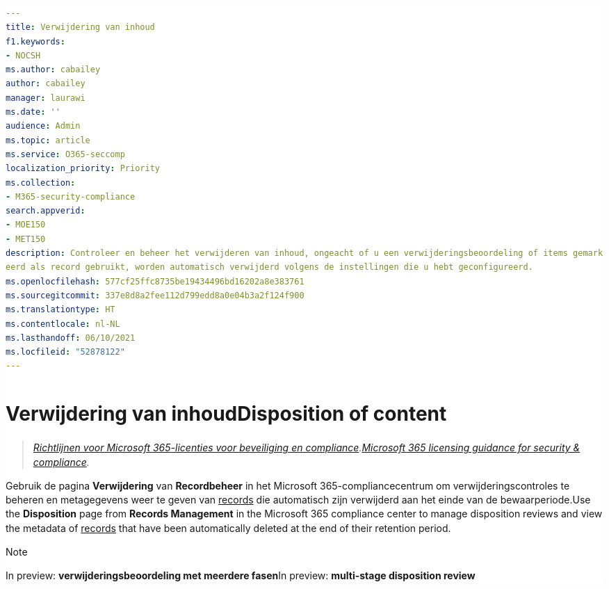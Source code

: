 ```yaml
---
title: Verwijdering van inhoud
f1.keywords:
- NOCSH
ms.author: cabailey
author: cabailey
manager: laurawi
ms.date: ''
audience: Admin
ms.topic: article
ms.service: O365-seccomp
localization_priority: Priority
ms.collection:
- M365-security-compliance
search.appverid:
- MOE150
- MET150
description: Controleer en beheer het verwijderen van inhoud, ongeacht of u een verwijderingsbeoordeling of items gemarkeerd als record gebruikt, worden automatisch verwijderd volgens de instellingen die u hebt geconfigureerd.
ms.openlocfilehash: 577cf25ffc8735be19434496bd16202a8e383761
ms.sourcegitcommit: 337e8d8a2fee112d799edd8a0e04b3a2f124f900
ms.translationtype: HT
ms.contentlocale: nl-NL
ms.lasthandoff: 06/10/2021
ms.locfileid: "52878122"
---
```

# <a name="disposition-of-content"></a><span data-ttu-id="c1ae1-103">Verwijdering van inhoud</span><span class="sxs-lookup"><span data-stu-id="c1ae1-103">Disposition of content</span></span>

><span data-ttu-id="c1ae1-104">*[Richtlijnen voor Microsoft 365-licenties voor beveiliging en compliance](/office365/servicedescriptions/microsoft-365-service-descriptions/microsoft-365-tenantlevel-services-licensing-guidance/microsoft-365-security-compliance-licensing-guidance).*</span><span class="sxs-lookup"><span data-stu-id="c1ae1-104">*[Microsoft 365 licensing guidance for security & compliance](/office365/servicedescriptions/microsoft-365-service-descriptions/microsoft-365-tenantlevel-services-licensing-guidance/microsoft-365-security-compliance-licensing-guidance).*</span></span>

<span data-ttu-id="c1ae1-105">Gebruik de pagina **Verwijdering** van **Recordbeheer** in het Microsoft 365-compliancecentrum om verwijderingscontroles te beheren en metagegevens weer te geven van [records](records-management.md#records) die automatisch zijn verwijderd aan het einde van de bewaarperiode.</span><span class="sxs-lookup"><span data-stu-id="c1ae1-105">Use the **Disposition** page from **Records Management** in the Microsoft 365 compliance center to manage disposition reviews and view the metadata of [records](records-management.md#records) that have been automatically deleted at the end of their retention period.</span></span>

> [!NOTE]
> <span data-ttu-id="c1ae1-106">In preview: **verwijderingsbeoordeling met meerdere fasen**</span><span class="sxs-lookup"><span data-stu-id="c1ae1-106">In preview: **multi-stage disposition review**</span></span>
> 